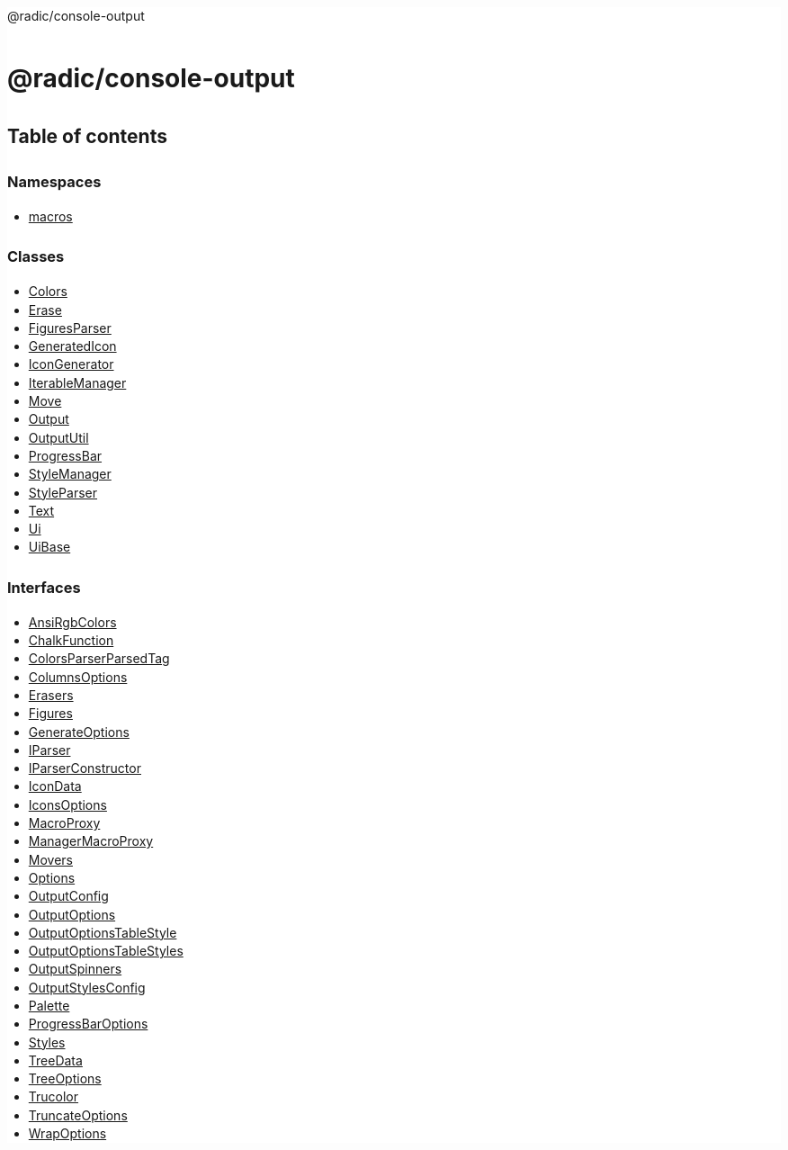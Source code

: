 @radic/console-output

# @radic/console-output

## Table of contents

### Namespaces

- [macros](modules/macros.md)

### Classes

- [Colors](classes/Colors.md)
- [Erase](classes/Erase.md)
- [FiguresParser](classes/FiguresParser.md)
- [GeneratedIcon](classes/GeneratedIcon.md)
- [IconGenerator](classes/IconGenerator.md)
- [IterableManager](classes/IterableManager.md)
- [Move](classes/Move.md)
- [Output](classes/Output.md)
- [OutputUtil](classes/OutputUtil.md)
- [ProgressBar](classes/ProgressBar.md)
- [StyleManager](classes/StyleManager.md)
- [StyleParser](classes/StyleParser.md)
- [Text](classes/Text.md)
- [Ui](classes/Ui.md)
- [UiBase](classes/UiBase.md)

### Interfaces

- [AnsiRgbColors](interfaces/AnsiRgbColors.md)
- [ChalkFunction](interfaces/ChalkFunction.md)
- [ColorsParserParsedTag](interfaces/ColorsParserParsedTag.md)
- [ColumnsOptions](interfaces/ColumnsOptions.md)
- [Erasers](interfaces/Erasers.md)
- [Figures](interfaces/Figures.md)
- [GenerateOptions](interfaces/GenerateOptions.md)
- [IParser](interfaces/IParser.md)
- [IParserConstructor](interfaces/IParserConstructor.md)
- [IconData](interfaces/IconData.md)
- [IconsOptions](interfaces/IconsOptions.md)
- [MacroProxy](interfaces/MacroProxy.md)
- [ManagerMacroProxy](interfaces/ManagerMacroProxy.md)
- [Movers](interfaces/Movers.md)
- [Options](interfaces/Options.md)
- [OutputConfig](interfaces/OutputConfig.md)
- [OutputOptions](interfaces/OutputOptions.md)
- [OutputOptionsTableStyle](interfaces/OutputOptionsTableStyle.md)
- [OutputOptionsTableStyles](interfaces/OutputOptionsTableStyles.md)
- [OutputSpinners](interfaces/OutputSpinners.md)
- [OutputStylesConfig](interfaces/OutputStylesConfig.md)
- [Palette](interfaces/Palette.md)
- [ProgressBarOptions](interfaces/ProgressBarOptions.md)
- [Styles](interfaces/Styles.md)
- [TreeData](interfaces/TreeData.md)
- [TreeOptions](interfaces/TreeOptions.md)
- [Trucolor](interfaces/Trucolor.md)
- [TruncateOptions](interfaces/TruncateOptions.md)
- [WrapOptions](interfaces/WrapOptions.md)
